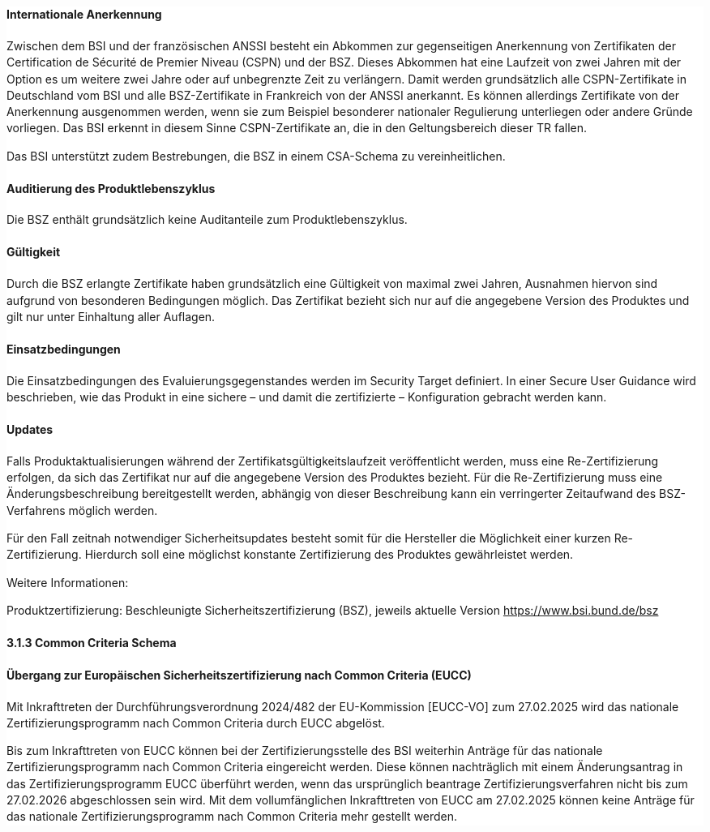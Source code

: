#### **Internationale Anerkennung**

Zwischen dem BSI und der französischen ANSSI besteht ein Abkommen zur gegenseitigen Anerkennung von Zertifikaten der Certification de Sécurité de Premier Niveau (CSPN) und der BSZ. Dieses Abkommen hat eine Laufzeit von zwei Jahren mit der Option es um weitere zwei Jahre oder auf unbegrenzte Zeit zu verlängern. Damit werden grundsätzlich alle CSPN-Zertifikate in Deutschland vom BSI und alle BSZ-Zertifikate in Frankreich von der ANSSI anerkannt. Es können allerdings Zertifikate von der Anerkennung ausgenommen werden, wenn sie zum Beispiel besonderer nationaler Regulierung unterliegen oder andere Gründe vorliegen. Das BSI erkennt in diesem Sinne CSPN-Zertifikate an, die in den Geltungsbereich dieser TR fallen.

Das BSI unterstützt zudem Bestrebungen, die BSZ in einem CSA-Schema zu vereinheitlichen.

#### **Auditierung des Produktlebenszyklus**

Die BSZ enthält grundsätzlich keine Auditanteile zum Produktlebenszyklus.

#### **Gültigkeit**

Durch die BSZ erlangte Zertifikate haben grundsätzlich eine Gültigkeit von maximal zwei Jahren, Ausnahmen hiervon sind aufgrund von besonderen Bedingungen möglich. Das Zertifikat bezieht sich nur auf die angegebene Version des Produktes und gilt nur unter Einhaltung aller Auflagen.

#### **Einsatzbedingungen**

Die Einsatzbedingungen des Evaluierungsgegenstandes werden im Security Target definiert. In einer Secure User Guidance wird beschrieben, wie das Produkt in eine sichere – und damit die zertifizierte – Konfiguration gebracht werden kann.

#### **Updates**

Falls Produktaktualisierungen während der Zertifikatsgültigkeitslaufzeit veröffentlicht werden, muss eine Re-Zertifizierung erfolgen, da sich das Zertifikat nur auf die angegebene Version des Produktes bezieht. Für die Re-Zertifizierung muss eine Änderungsbeschreibung bereitgestellt werden, abhängig von dieser Beschreibung kann ein verringerter Zeitaufwand des BSZ-Verfahrens möglich werden.

Für den Fall zeitnah notwendiger Sicherheitsupdates besteht somit für die Hersteller die Möglichkeit einer kurzen Re-Zertifizierung. Hierdurch soll eine möglichst konstante Zertifizierung des Produktes gewährleistet werden.

Weitere Informationen:

Produktzertifizierung: Beschleunigte Sicherheitszertifizierung (BSZ), jeweils aktuelle Version <https://www.bsi.bund.de/bsz>

#### <span id="page-12-0"></span>3.1.3 Common Criteria Schema

#### **Übergang zur Europäischen Sicherheitszertifizierung nach Common Criteria (EUCC)**

Mit Inkrafttreten der Durchführungsverordnung 2024/482 der EU-Kommission [EUCC-VO] zum 27.02.2025 wird das nationale Zertifizierungsprogramm nach Common Criteria durch EUCC abgelöst.

Bis zum Inkrafttreten von EUCC können bei der Zertifizierungsstelle des BSI weiterhin Anträge für das nationale Zertifizierungsprogramm nach Common Criteria eingereicht werden. Diese können nachträglich mit einem Änderungsantrag in das Zertifizierungsprogramm EUCC überführt werden, wenn das ursprünglich beantrage Zertifizierungsverfahren nicht bis zum 27.02.2026 abgeschlossen sein wird. Mit dem vollumfänglichen Inkrafttreten von EUCC am 27.02.2025 können keine Anträge für das nationale Zertifizierungsprogramm nach Common Criteria mehr gestellt werden.

